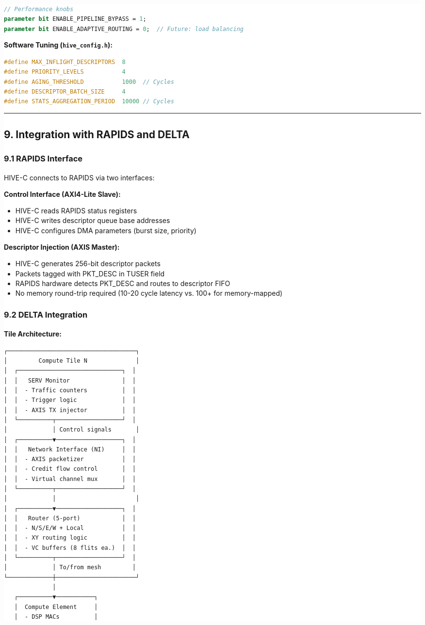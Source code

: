 ```systemverilog
// Performance knobs
parameter bit ENABLE_PIPELINE_BYPASS = 1;
parameter bit ENABLE_ADAPTIVE_ROUTING = 0;  // Future: load balancing
```

**Software Tuning (`hive_config.h`):**
```c
#define MAX_INFLIGHT_DESCRIPTORS  8
#define PRIORITY_LEVELS           4
#define AGING_THRESHOLD           1000  // Cycles
#define DESCRIPTOR_BATCH_SIZE     4
#define STATS_AGGREGATION_PERIOD  10000 // Cycles
```

---

## 9. Integration with RAPIDS and DELTA

### 9.1 RAPIDS Interface

HIVE-C connects to RAPIDS via two interfaces:

**Control Interface (AXI4-Lite Slave):**
- HIVE-C reads RAPIDS status registers
- HIVE-C writes descriptor queue base addresses
- HIVE-C configures DMA parameters (burst size, priority)

**Descriptor Injection (AXIS Master):**
- HIVE-C generates 256-bit descriptor packets
- Packets tagged with PKT_DESC in TUSER field
- RAPIDS hardware detects PKT_DESC and routes to descriptor FIFO
- No memory round-trip required (10-20 cycle latency vs. 100+ for memory-mapped)

### 9.2 DELTA Integration

**Tile Architecture:**
```
┌─────────────────────────────────────┐
│         Compute Tile N              │
│  ┌──────────────────────────────┐  │
│  │   SERV Monitor               │  │
│  │  - Traffic counters          │  │
│  │  - Trigger logic             │  │
│  │  - AXIS TX injector          │  │
│  └──────────┬───────────────────┘  │
│             │ Control signals       │
│  ┌──────────▼───────────────────┐  │
│  │   Network Interface (NI)     │  │
│  │  - AXIS packetizer           │  │
│  │  - Credit flow control       │  │
│  │  - Virtual channel mux       │  │
│  └──────────┬───────────────────┘  │
│             │                       │
│  ┌──────────▼───────────────────┐  │
│  │   Router (5-port)            │  │
│  │  - N/S/E/W + Local           │  │
│  │  - XY routing logic          │  │
│  │  - VC buffers (8 flits ea.)  │  │
│  └──────────┬───────────────────┘  │
│             │ To/from mesh         │
└─────────────┼───────────────────────┘
              │
   ┌──────────▼───────────┐
   │  Compute Element     │
   │  - DSP MACs          │
```